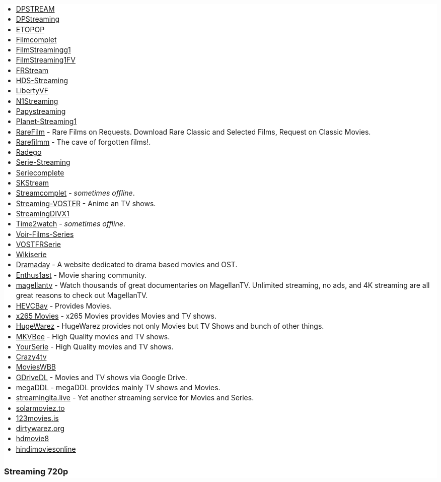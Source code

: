 - [DPSTREAM](https://www.dpstream.com)
- [DPStreaming](https://dpstreaming.vip/)
- [ETOPOP](https://www.etopop.fr/)
- [Filmcomplet](https://wmw.filmcomplet.vip/)
- [FilmStreamingg1](https://www.filmstreaming1.rip/film/aventure/)
- [FilmStreaming1FV](https://www1.filmstreaming1vf.co/)
- [FRStream](https://www.frstream.org)
- [HDS-Streaming](https://www.hds-stream.to/)
- [LibertyVF](https://www.libertyland.al/)
- [N1Streaming](https://n1streamings.com/)
- [Papystreaming](https://www.papy-streaming.fr/)
- [Planet-Streaming1](https://wwvv.streaming-planet.com/)
- [RareFilm](http://rarefilm.net/) - Rare Films on Requests. Download Rare Classic and Selected Films, Request on Classic Movies.
- [Rarefilmm](https://rarefilmm.com/) - The cave of forgotten films!.
- [Radego](http://radego.com/rradego/)
- [Serie-Streaming](https://www.guardaserie.tube/)
- [Seriecomplete](https://w22.seriecomplete.com/series/)
- [SKStream](https://launchpad.net/skstream)
- [Streamcomplet](https://www.streamcomplet.page/fr/) - _sometimes offline_.
- [Streaming-VOSTFR](https://vostfree.com/) - Anime an TV shows.
- [StreamingDIVX1](https://StreamingDIVX1.com)
- [Time2watch](https://time2watch.gg/) - _sometimes offline_.
- [Voir-Films-Series](https://www.voirfilms.al/series/)
- [VOSTFRSerie](https://vostfrserie.biz/)
- [Wikiserie](https://www.wikiserie.biz/)
- [Dramaday](https://dramaday.net/) - A website dedicated to drama based movies and OST.
- [Enthus1ast](http://enthus1ast.com/) - Movie sharing community.
- [magellantv](https://www.magellantv.com/featured) - Watch thousands of great documentaries on MagellanTV. Unlimited streaming, no ads, and 4K streaming are all great reasons to check out MagellanTV.
- [HEVCBay](https://hevcbay.com/) - Provides Movies.
- [x265 Movies](https://x265movies.co/) - x265 Movies provides Movies and TV shows.
- [HugeWarez](http://hugewarez.net/movie/) - HugeWarez provides not only Movies but TV Shows and bunch of other things.
- [MKVBee](https://mkvbee.com/) - High Quality movies and TV shows.
- [YourSerie](https://www.yourserie.com/) - High Quality movies and TV shows.
- [Crazy4tv](https://crazy4tv.com/)
- [MoviesWBB](http://movieswbb.com/)
- [GDriveDL](https://gdrivedl.com/) - Movies and TV shows via Google Drive.
- [megaDDL](https://megaddl.co/) - megaDDL provides mainly TV shows and Movies.
- [streamingita.live](https://streamingita.live/series/) - Yet another streaming service for Movies and Series.
- [solarmoviez.to](https://solarmoviez.to/)
- [123movies.is](https://123movies.is/)
- [dirtywarez.org](https://dirtywarez.org/cat/streaming)
- [hdmovie8](https://hdmovie8.com/)
- [hindimoviesonline](https://www.hindimoviesonline.club/)

### Streaming 720p
